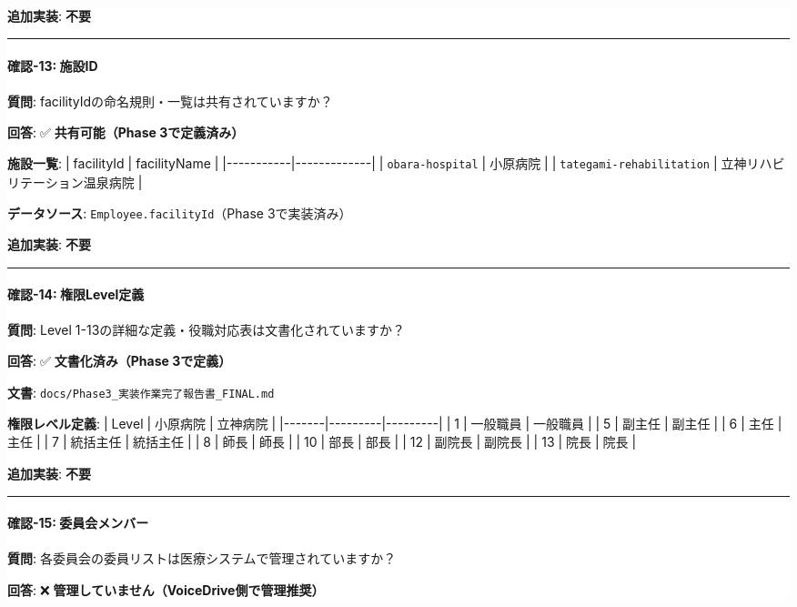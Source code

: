 **追加実装**: **不要**

---

#### 確認-13: 施設ID

**質問**: facilityIdの命名規則・一覧は共有されていますか？

**回答**: ✅ **共有可能（Phase 3で定義済み）**

**施設一覧**:
| facilityId | facilityName |
|-----------|-------------|
| `obara-hospital` | 小原病院 |
| `tategami-rehabilitation` | 立神リハビリテーション温泉病院 |

**データソース**: `Employee.facilityId`（Phase 3で実装済み）

**追加実装**: **不要**

---

#### 確認-14: 権限Level定義

**質問**: Level 1-13の詳細な定義・役職対応表は文書化されていますか？

**回答**: ✅ **文書化済み（Phase 3で定義）**

**文書**: `docs/Phase3_実装作業完了報告書_FINAL.md`

**権限レベル定義**:
| Level | 小原病院 | 立神病院 |
|-------|---------|---------|
| 1 | 一般職員 | 一般職員 |
| 5 | 副主任 | 副主任 |
| 6 | 主任 | 主任 |
| 7 | 統括主任 | 統括主任 |
| 8 | 師長 | 師長 |
| 10 | 部長 | 部長 |
| 12 | 副院長 | 副院長 |
| 13 | 院長 | 院長 |

**追加実装**: **不要**

---

#### 確認-15: 委員会メンバー

**質問**: 各委員会の委員リストは医療システムで管理されていますか？

**回答**: ❌ **管理していません（VoiceDrive側で管理推奨）**
